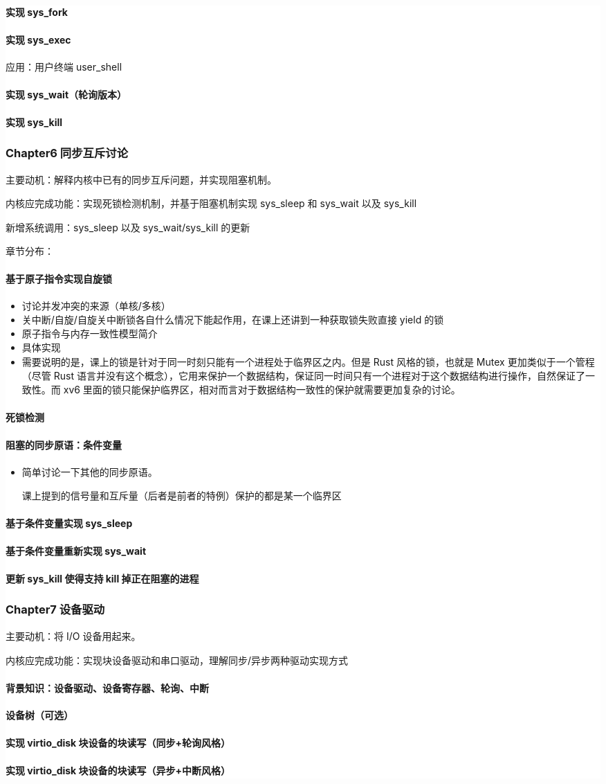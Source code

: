 #### 实现 sys_fork

#### 实现 sys_exec

应用：用户终端 user_shell

#### 实现 sys_wait（轮询版本）

#### 实现 sys_kill

### Chapter6 同步互斥讨论

主要动机：解释内核中已有的同步互斥问题，并实现阻塞机制。

内核应完成功能：实现死锁检测机制，并基于阻塞机制实现 sys_sleep 和 sys_wait 以及 sys_kill

新增系统调用：sys_sleep 以及 sys_wait/sys_kill 的更新

章节分布：

#### 基于原子指令实现自旋锁

* 讨论并发冲突的来源（单核/多核）
* 关中断/自旋/自旋关中断锁各自什么情况下能起作用，在课上还讲到一种获取锁失败直接 yield 的锁
* 原子指令与内存一致性模型简介
* 具体实现
* 需要说明的是，课上的锁是针对于同一时刻只能有一个进程处于临界区之内。但是 Rust 风格的锁，也就是 Mutex 更加类似于一个管程（尽管 Rust 语言并没有这个概念），它用来保护一个数据结构，保证同一时间只有一个进程对于这个数据结构进行操作，自然保证了一致性。而 xv6 里面的锁只能保护临界区，相对而言对于数据结构一致性的保护就需要更加复杂的讨论。

#### 死锁检测

#### 阻塞的同步原语：条件变量

* 简单讨论一下其他的同步原语。

  课上提到的信号量和互斥量（后者是前者的特例）保护的都是某一个临界区

#### 基于条件变量实现 sys_sleep

#### 基于条件变量重新实现 sys_wait

#### 更新 sys_kill 使得支持 kill 掉正在阻塞的进程

### Chapter7 设备驱动

主要动机：将 I/O 设备用起来。

内核应完成功能：实现块设备驱动和串口驱动，理解同步/异步两种驱动实现方式

#### 背景知识：设备驱动、设备寄存器、轮询、中断

#### 设备树（可选）

#### 实现 virtio_disk 块设备的块读写（同步+轮询风格）

#### 实现 virtio_disk 块设备的块读写（异步+中断风格）
